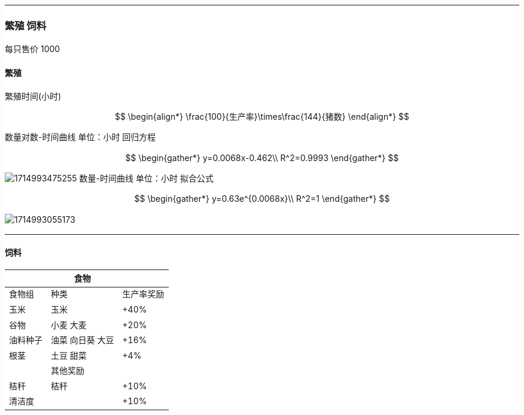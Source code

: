 ***

### 繁殖 饲料
每只售价
1000
#### 繁殖
繁殖时间(小时)

$$
\begin{align*}
\frac{100}{生产率}\times\frac{144}{猪数}
\end{align*}
$$

数量对数-时间曲线
单位：小时
回归方程

$$
\begin{gather*}
y=0.0068x-0.462\\
R^2=0.9993
\end{gather*}
$$

![1714993475255](https://jsd.cdn.zzko.cn/gh/lglogical/lglogical-Image-Pool@master/模拟农场19/1714993475255.7kcrm2orblo0.webp)
数量-时间曲线
单位：小时
拟合公式

$$
\begin{gather*}
y=0.63e^{0.0068x}\\
R^2=1
\end{gather*}
$$

![1714993055173](https://jsd.cdn.zzko.cn/gh/lglogical/lglogical-Image-Pool@master/模拟农场19/1714993055173.1p8q2ttpy8ow.webp)

***

#### 饲料

||食物||
|---|---|---|
|食物组|种类|生产率奖励|
|玉米|玉米|+40%|
|谷物|小麦 大麦|+20%|
|油料种子|油菜 向日葵 大豆|+16%|
|根茎|土豆 甜菜|+4%|
||其他奖励||
|秸秆|秸秆|+10%|
|清洁度||+10%|
